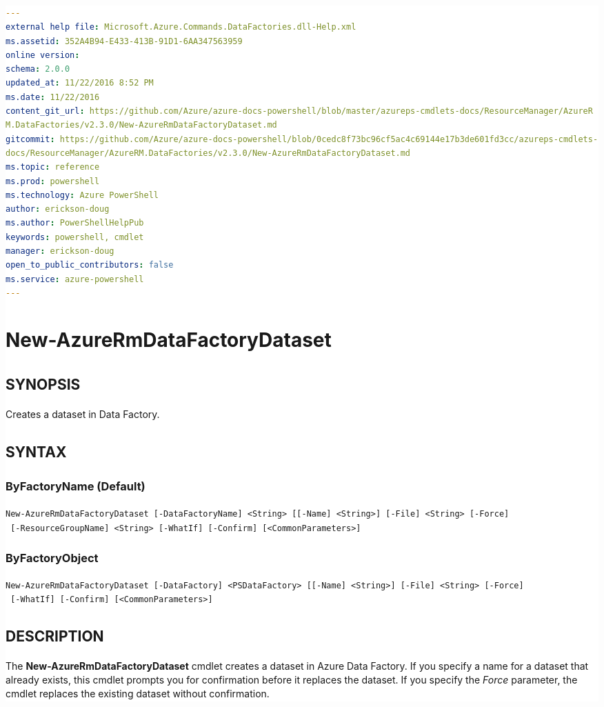 ```yaml
---
external help file: Microsoft.Azure.Commands.DataFactories.dll-Help.xml
ms.assetid: 352A4B94-E433-413B-91D1-6AA347563959
online version: 
schema: 2.0.0
updated_at: 11/22/2016 8:52 PM
ms.date: 11/22/2016
content_git_url: https://github.com/Azure/azure-docs-powershell/blob/master/azureps-cmdlets-docs/ResourceManager/AzureRM.DataFactories/v2.3.0/New-AzureRmDataFactoryDataset.md
gitcommit: https://github.com/Azure/azure-docs-powershell/blob/0cedc8f73bc96cf5ac4c69144e17b3de601fd3cc/azureps-cmdlets-docs/ResourceManager/AzureRM.DataFactories/v2.3.0/New-AzureRmDataFactoryDataset.md
ms.topic: reference
ms.prod: powershell
ms.technology: Azure PowerShell
author: erickson-doug
ms.author: PowerShellHelpPub
keywords: powershell, cmdlet
manager: erickson-doug
open_to_public_contributors: false
ms.service: azure-powershell
---
```


# New-AzureRmDataFactoryDataset

## SYNOPSIS
Creates a dataset in Data Factory.

## SYNTAX

### ByFactoryName (Default)
```
New-AzureRmDataFactoryDataset [-DataFactoryName] <String> [[-Name] <String>] [-File] <String> [-Force]
 [-ResourceGroupName] <String> [-WhatIf] [-Confirm] [<CommonParameters>]
```

### ByFactoryObject
```
New-AzureRmDataFactoryDataset [-DataFactory] <PSDataFactory> [[-Name] <String>] [-File] <String> [-Force]
 [-WhatIf] [-Confirm] [<CommonParameters>]
```

## DESCRIPTION
The **New-AzureRmDataFactoryDataset** cmdlet creates a dataset in Azure Data Factory.
If you specify a name for a dataset that already exists, this cmdlet prompts you for confirmation before it replaces the dataset.
If you specify the *Force* parameter, the cmdlet replaces the existing dataset without confirmation.
